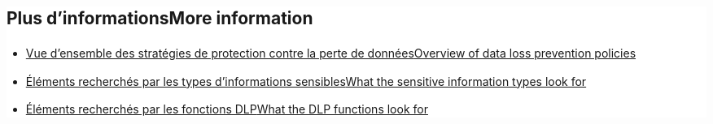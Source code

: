 ## <a name="more-information"></a><span data-ttu-id="196fa-368">Plus d’informations</span><span class="sxs-lookup"><span data-stu-id="196fa-368">More information</span></span>

- [<span data-ttu-id="196fa-369">Vue d’ensemble des stratégies de protection contre la perte de données</span><span class="sxs-lookup"><span data-stu-id="196fa-369">Overview of data loss prevention policies</span></span>](data-loss-prevention-policies.md)
    
- [<span data-ttu-id="196fa-370">Éléments recherchés par les types d’informations sensibles</span><span class="sxs-lookup"><span data-stu-id="196fa-370">What the sensitive information types look for</span></span>](what-the-sensitive-information-types-look-for.md)
    
- [<span data-ttu-id="196fa-371">Éléments recherchés par les fonctions DLP</span><span class="sxs-lookup"><span data-stu-id="196fa-371">What the DLP functions look for</span></span>](what-the-dlp-functions-look-for.md)
    

